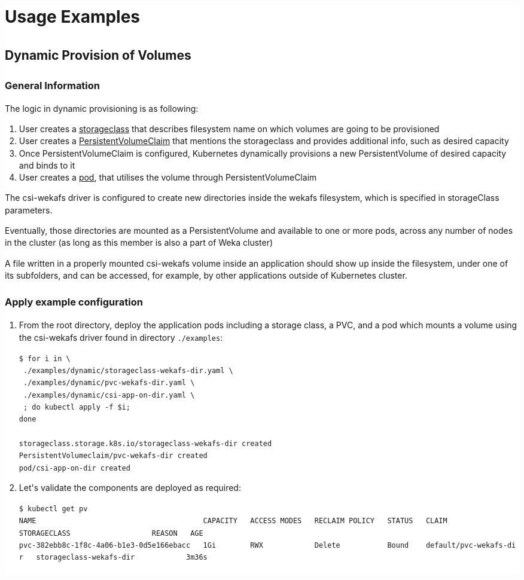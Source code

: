 # Usage Examples
## Dynamic Provision of Volumes
### General Information
The logic in dynamic provisioning is as following: 
1. User creates a [storageclass](../examples/dynamic/storageclass-wekafs-dir.yaml) that describes filesystem name on which volumes are going to be provisioned
1. User creates a [PersistentVolumeClaim](../examples/dynamic/pvc-wekafs-dir.yaml) that mentions the storageclass and provides additional info, such as desired capacity
1. Once PersistentVolumeClaim is configured, Kubernetes dynamically provisions a new PersistentVolume of desired capacity and binds to it
1. User creates a [pod](../examples/dynamic/csi-app-on-dir.yaml), that utilises the volume through PersistentVolumeClaim

The csi-wekafs driver is configured to create new directories inside the wekafs filesystem, which is specified in 
storageClass parameters.

Eventually, those directories are mounted as a PersistentVolume and available to one or more pods, 
across any number of nodes in the cluster (as long as this member is also a part of Weka cluster)

A file written in a properly mounted csi-wekafs volume inside an application should show up inside the filesystem,
under one of its subfolders, and can be accessed, for example, by other applications outside of Kubernetes cluster.
  
### Apply example configuration
1. From the root directory, deploy the application pods including a storage class, a PVC, and a pod which mounts a volume using the csi-wekafs driver found in directory `./examples`:

    ```shell script
    $ for i in \
     ./examples/dynamic/storageclass-wekafs-dir.yaml \
     ./examples/dynamic/pvc-wekafs-dir.yaml \
     ./examples/dynamic/csi-app-on-dir.yaml \
     ; do kubectl apply -f $i; 
    done
    
    storageclass.storage.k8s.io/storageclass-wekafs-dir created      
    PersistentVolumeclaim/pvc-wekafs-dir created             
    pod/csi-app-on-dir created
    ```

1. Let's validate the components are deployed as required:
    
    ```shell script
    $ kubectl get pv
    NAME                                       CAPACITY   ACCESS MODES   RECLAIM POLICY   STATUS   CLAIM                         STORAGECLASS                   REASON   AGE
    pvc-382ebb8c-1f8c-4a06-b1e3-0d5e166ebacc   1Gi        RWX            Delete           Bound    default/pvc-wekafs-dir   storageclass-wekafs-dir            3m36s
    